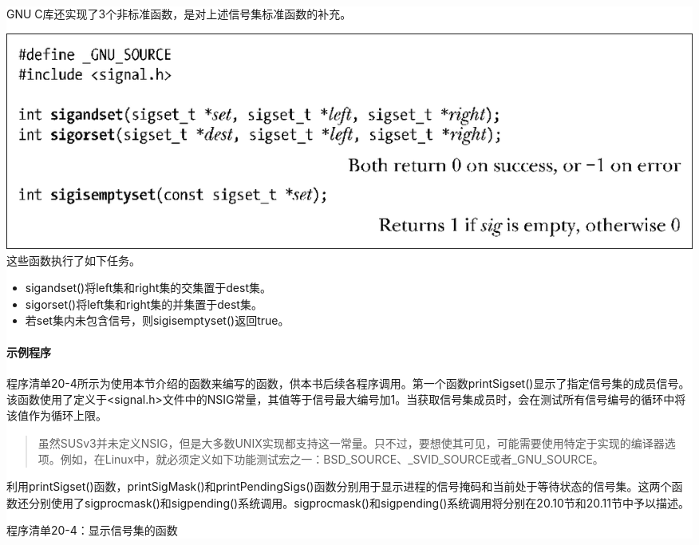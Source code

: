 GNU C库还实现了3个非标准函数，是对上述信号集标准函数的补充。



![506.png](../images/506.png)
这些函数执行了如下任务。

+ sigandset()将left集和right集的交集置于dest集。
+ sigorset()将left集和right集的并集置于dest集。
+ 若set集内未包含信号，则sigisemptyset()返回true。

#### 示例程序

程序清单20-4所示为使用本节介绍的函数来编写的函数，供本书后续各程序调用。第一个函数printSigset()显示了指定信号集的成员信号。该函数使用了定义于<signal.h>文件中的NSIG常量，其值等于信号最大编号加1。当获取信号集成员时，会在测试所有信号编号的循环中将该值作为循环上限。

> 虽然SUSv3并未定义NSIG，但是大多数UNIX实现都支持这一常量。只不过，要想使其可见，可能需要使用特定于实现的编译器选项。例如，在Linux中，就必须定义如下功能测试宏之一：BSD_SOURCE、_SVID_SOURCE或者_GNU_SOURCE。

利用printSigset()函数，printSigMask()和printPendingSigs()函数分别用于显示进程的信号掩码和当前处于等待状态的信号集。这两个函数还分别使用了sigprocmask()和sigpending()系统调用。sigprocmask()和sigpending()系统调用将分别在20.10节和20.11节中予以描述。

程序清单20-4：显示信号集的函数
